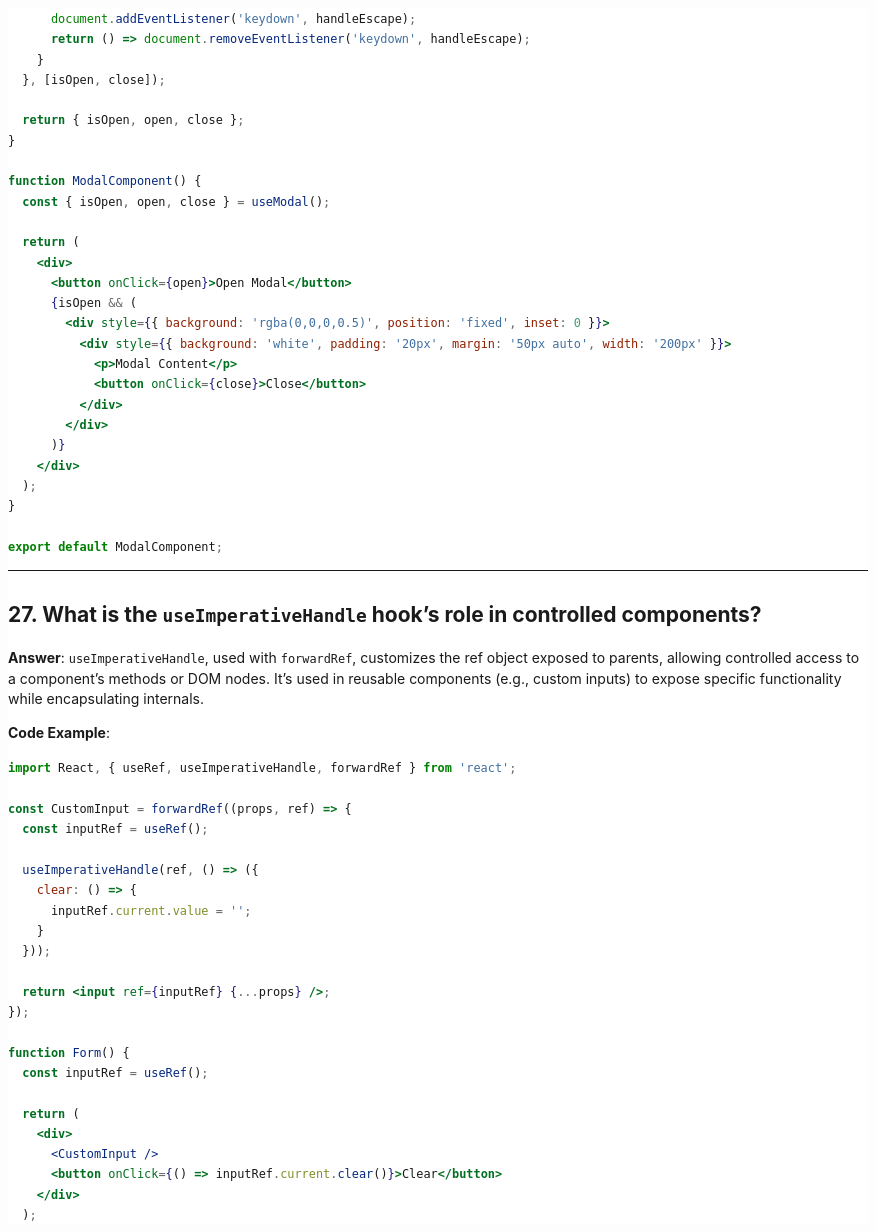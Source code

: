```jsx
      document.addEventListener('keydown', handleEscape);
      return () => document.removeEventListener('keydown', handleEscape);
    }
  }, [isOpen, close]);

  return { isOpen, open, close };
}

function ModalComponent() {
  const { isOpen, open, close } = useModal();

  return (
    <div>
      <button onClick={open}>Open Modal</button>
      {isOpen && (
        <div style={{ background: 'rgba(0,0,0,0.5)', position: 'fixed', inset: 0 }}>
          <div style={{ background: 'white', padding: '20px', margin: '50px auto', width: '200px' }}>
            <p>Modal Content</p>
            <button onClick={close}>Close</button>
          </div>
        </div>
      )}
    </div>
  );
}

export default ModalComponent;
```

---

## 27. What is the `useImperativeHandle` hook’s role in controlled components?

**Answer**: `useImperativeHandle`, used with `forwardRef`, customizes the ref object exposed to parents, allowing controlled access to a component’s methods or DOM nodes. It’s used in reusable components (e.g., custom inputs) to expose specific functionality while encapsulating internals.

**Code Example**:
```jsx
import React, { useRef, useImperativeHandle, forwardRef } from 'react';

const CustomInput = forwardRef((props, ref) => {
  const inputRef = useRef();

  useImperativeHandle(ref, () => ({
    clear: () => {
      inputRef.current.value = '';
    }
  }));

  return <input ref={inputRef} {...props} />;
});

function Form() {
  const inputRef = useRef();

  return (
    <div>
      <CustomInput />
      <button onClick={() => inputRef.current.clear()}>Clear</button>
    </div>
  );
```